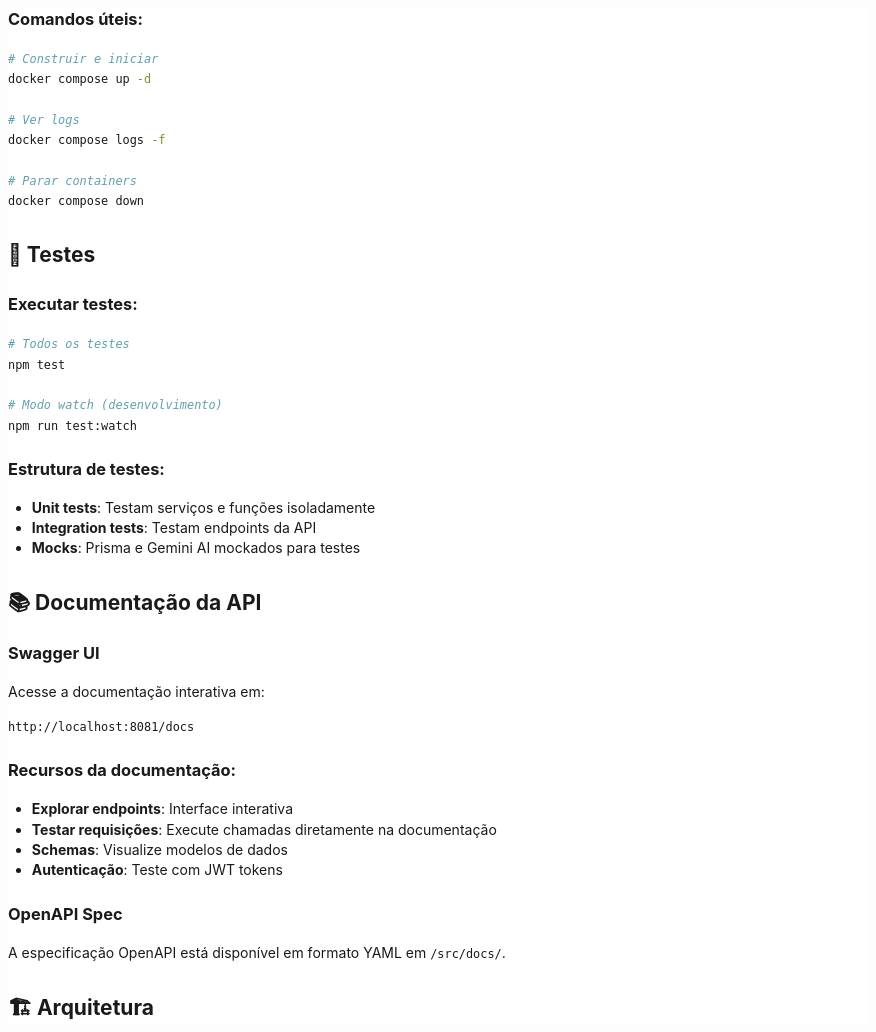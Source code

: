 ### Comandos úteis:

```bash
# Construir e iniciar
docker compose up -d

# Ver logs
docker compose logs -f

# Parar containers
docker compose down
```

## 🧪 Testes

### Executar testes:

```bash
# Todos os testes
npm test

# Modo watch (desenvolvimento)
npm run test:watch
```

### Estrutura de testes:

- **Unit tests**: Testam serviços e funções isoladamente
- **Integration tests**: Testam endpoints da API
- **Mocks**: Prisma e Gemini AI mockados para testes

## 📚 Documentação da API

### Swagger UI

Acesse a documentação interativa em:

```
http://localhost:8081/docs
```

### Recursos da documentação:

- **Explorar endpoints**: Interface interativa
- **Testar requisições**: Execute chamadas diretamente na documentação
- **Schemas**: Visualize modelos de dados
- **Autenticação**: Teste com JWT tokens

### OpenAPI Spec

A especificação OpenAPI está disponível em formato YAML em `/src/docs/`.

## 🏗️ Arquitetura
